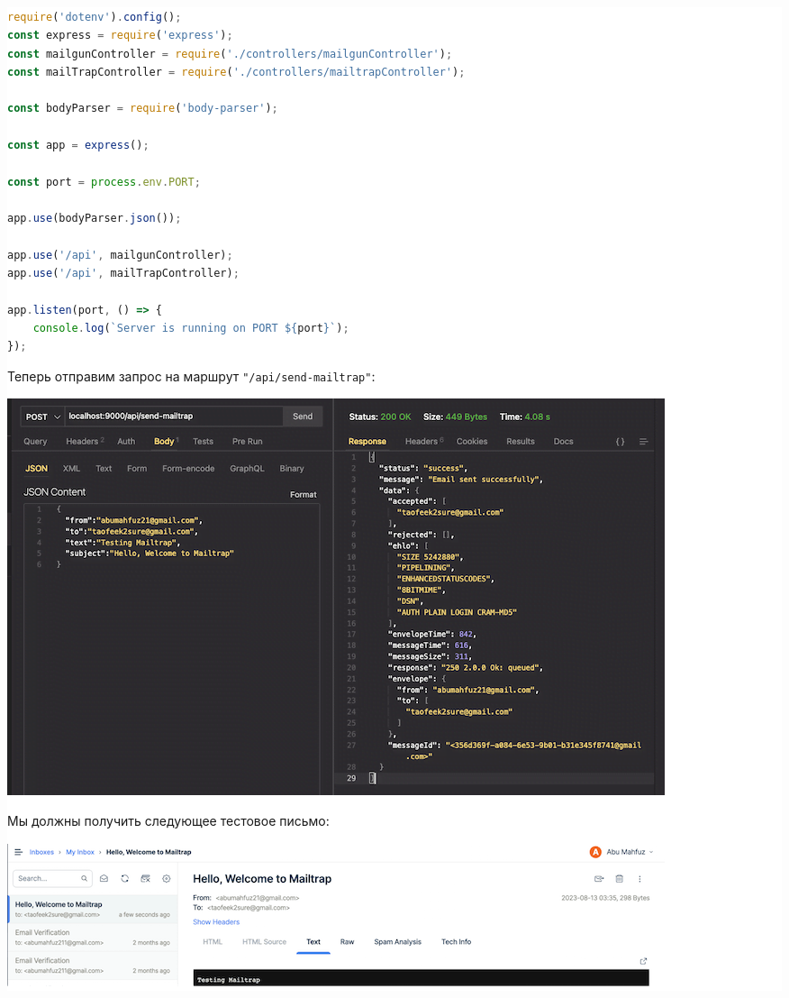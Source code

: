 ```js
require('dotenv').config();
const express = require('express');
const mailgunController = require('./controllers/mailgunController');
const mailTrapController = require('./controllers/mailtrapController');

const bodyParser = require('body-parser');

const app = express();

const port = process.env.PORT;

app.use(bodyParser.json());

app.use('/api', mailgunController);
app.use('/api', mailTrapController);

app.listen(port, () => {
	console.log(`Server is running on PORT ${port}`);
});
```

Теперь отправим запрос на маршрут `"/api/send-mailtrap"`:

![../../assets/images/img4-testing-mailtrap-sending-request-api-send-mailtrap-route.png](../../assets/images/img4-testing-mailtrap-sending-request-api-send-mailtrap-route.png)

Мы должны получить следующее тестовое письмо:

![../../assets/images/img5-mailtrap-test-result.png](../../assets/images/img5-mailtrap-test-result.png)
